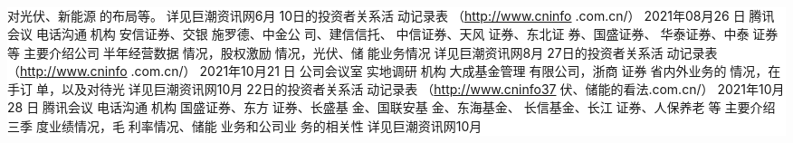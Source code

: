 对光伏、新能源
的布局等。
详见巨潮资讯网6月
10日的投资者关系活
动记录表
（http://www.cninfo
.com.cn/）
2021年08月26
日
腾讯会议
电话沟通
机构
安信证券、交银
施罗德、中金公
司、建信信托、
中信证券、天风
证券、东北证
券、国盛证券、
华泰证券、中泰
证券等
主要介绍公司
半年经营数据
情况，股权激励
情况，光伏、储
能业务情况
详见巨潮资讯网8月
27日的投资者关系活
动记录表
（http://www.cninfo
.com.cn/）
2021年10月21
日
公司会议室
实地调研
机构
大成基金管理
有限公司，浙商
证券
省内外业务的
情况，在手订
单，以及对待光
详见巨潮资讯网10月
22日的投资者关系活
动记录表
（http://www.cninfo37
伏、储能的看法.com.cn/）
2021年10月28
日
腾讯会议
电话沟通
机构
国盛证券、东方
证券、长盛基
金、国联安基
金、东海基金、
长信基金、长江
证券、人保养老
等
主要介绍三季
度业绩情况，毛
利率情况、储能
业务和公司业
务的相关性
详见巨潮资讯网10月